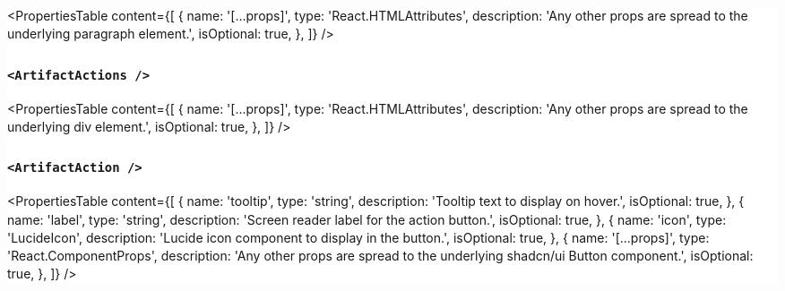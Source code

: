 <PropertiesTable
  content={[
    {
      name: '[...props]',
      type: 'React.HTMLAttributes<HTMLParagraphElement>',
      description:
        'Any other props are spread to the underlying paragraph element.',
      isOptional: true,
    },
  ]}
/>

### `<ArtifactActions />`

<PropertiesTable
  content={[
    {
      name: '[...props]',
      type: 'React.HTMLAttributes<HTMLDivElement>',
      description:
        'Any other props are spread to the underlying div element.',
      isOptional: true,
    },
  ]}
/>

### `<ArtifactAction />`

<PropertiesTable
  content={[
    {
      name: 'tooltip',
      type: 'string',
      description: 'Tooltip text to display on hover.',
      isOptional: true,
    },
    {
      name: 'label',
      type: 'string',
      description: 'Screen reader label for the action button.',
      isOptional: true,
    },
    {
      name: 'icon',
      type: 'LucideIcon',
      description: 'Lucide icon component to display in the button.',
      isOptional: true,
    },
    {
      name: '[...props]',
      type: 'React.ComponentProps<typeof Button>',
      description:
        'Any other props are spread to the underlying shadcn/ui Button component.',
      isOptional: true,
    },
  ]}
/>
